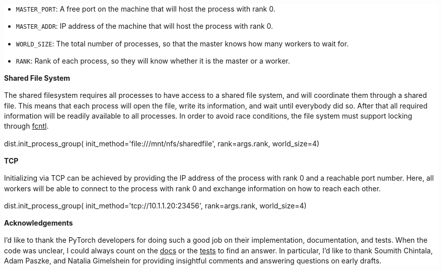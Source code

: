 *   `MASTER_PORT`: A free port on the machine that will host the process with rank 0.
    
*   `MASTER_ADDR`: IP address of the machine that will host the process with rank 0.
    
*   `WORLD_SIZE`: The total number of processes, so that the master knows how many workers to wait for.
    
*   `RANK`: Rank of each process, so they will know whether it is the master or a worker.
    

**Shared File System**

The shared filesystem requires all processes to have access to a shared file system, and will coordinate them through a shared file. This means that each process will open the file, write its information, and wait until everybody did so. After that all required information will be readily available to all processes. In order to avoid race conditions, the file system must support locking through [fcntl](http://man7.org/linux/man-pages/man2/fcntl.2.html).

dist.init\_process\_group(
    init\_method\='file:///mnt/nfs/sharedfile',
    rank\=args.rank,
    world\_size\=4)

**TCP**

Initializing via TCP can be achieved by providing the IP address of the process with rank 0 and a reachable port number. Here, all workers will be able to connect to the process with rank 0 and exchange information on how to reach each other.

dist.init\_process\_group(
    init\_method\='tcp://10.1.1.20:23456',
    rank\=args.rank,
    world\_size\=4)

**Acknowledgements**

I’d like to thank the PyTorch developers for doing such a good job on their implementation, documentation, and tests. When the code was unclear, I could always count on the [docs](https://pytorch.org/docs/stable/distributed.html) or the [tests](https://github.com/pytorch/pytorch/tree/master/test/distributed) to find an answer. In particular, I’d like to thank Soumith Chintala, Adam Paszke, and Natalia Gimelshein for providing insightful comments and answering questions on early drafts.